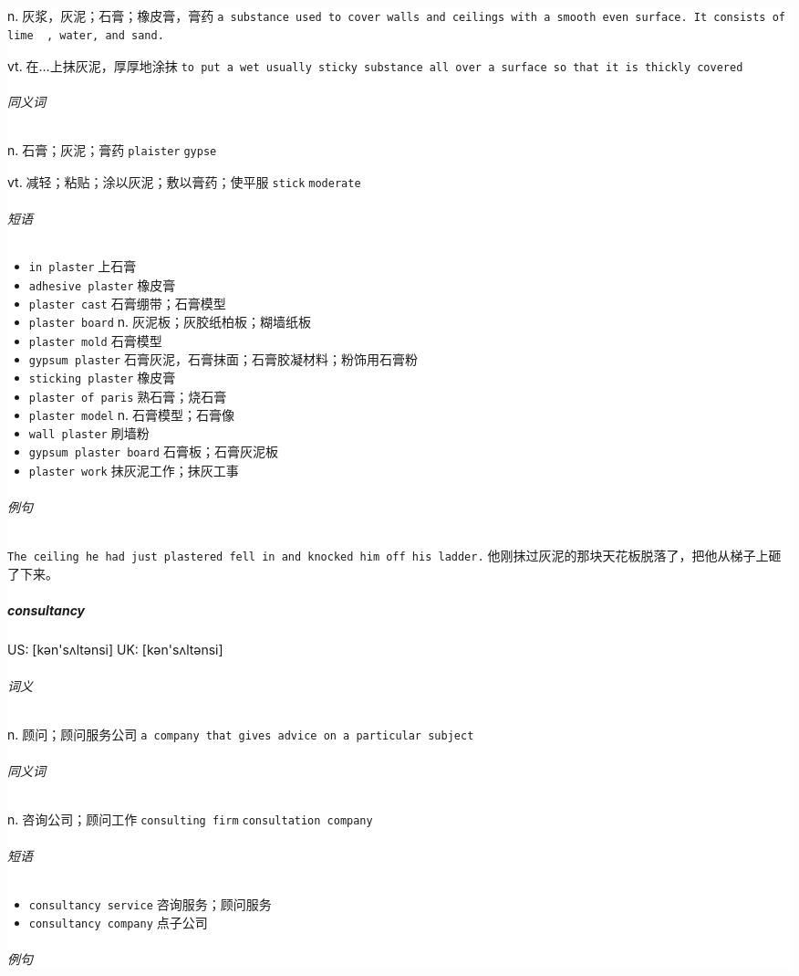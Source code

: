n. 灰浆，灰泥；石膏；橡皮膏，膏药
`a substance used to cover walls and ceilings with a smooth even surface. It consists of  lime  , water, and sand.`

vt. 在…上抹灰泥，厚厚地涂抹
`to put a wet usually sticky substance all over a surface so that it is thickly covered`

###### 同义词

n. 石膏；灰泥；膏药
`plaister` `gypse`

vt. 减轻；粘贴；涂以灰泥；敷以膏药；使平服
`stick` `moderate`


###### 短语

- `in plaster` 上石膏
- `adhesive plaster` 橡皮膏
- `plaster cast` 石膏绷带；石膏模型
- `plaster board` n. 灰泥板；灰胶纸柏板；糊墙纸板
- `plaster mold` 石膏模型
- `gypsum plaster` 石膏灰泥，石膏抹面；石膏胶凝材料；粉饰用石膏粉
- `sticking plaster` 橡皮膏
- `plaster of paris` 熟石膏；烧石膏
- `plaster model` n. 石膏模型；石膏像
- `wall plaster` 刷墙粉
- `gypsum plaster board` 石膏板；石膏灰泥板
- `plaster work` 抹灰泥工作；抹灰工事

###### 例句

`The ceiling he had just plastered fell in and knocked him off his ladder.`
他刚抹过灰泥的那块天花板脱落了，把他从梯子上砸了下来。


##### consultancy

US: [kən'sʌltənsi]
UK: [kən'sʌltənsi]

###### 词义

n. 顾问；顾问服务公司
`a company that gives advice on a particular subject`

###### 同义词

n. 咨询公司；顾问工作
`consulting firm` `consultation company`


###### 短语

- `consultancy service` 咨询服务；顾问服务
- `consultancy company` 点子公司

###### 例句
